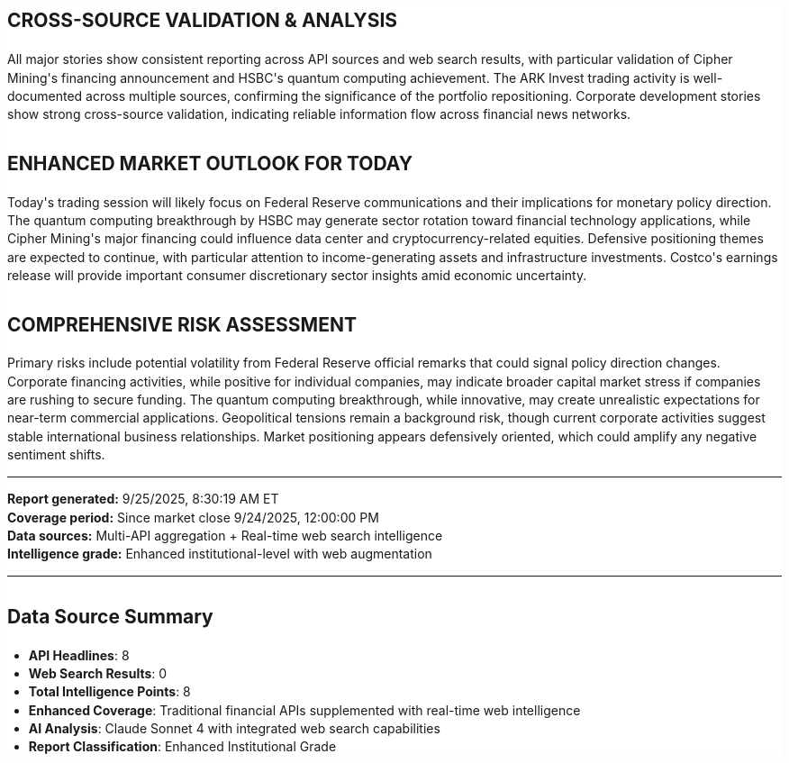 ## CROSS-SOURCE VALIDATION & ANALYSIS

All major stories show consistent reporting across API sources and web search results, with particular validation of Cipher Mining's financing announcement and HSBC's quantum computing achievement. The ARK Invest trading activity is well-documented across multiple sources, confirming the significance of the portfolio repositioning. Corporate development stories show strong cross-source validation, indicating reliable information flow across financial news networks.

## ENHANCED MARKET OUTLOOK FOR TODAY

Today's trading session will likely focus on Federal Reserve communications and their implications for monetary policy direction. The quantum computing breakthrough by HSBC may generate sector rotation toward financial technology applications, while Cipher Mining's major financing could influence data center and cryptocurrency-related equities. Defensive positioning themes are expected to continue, with particular attention to income-generating assets and infrastructure investments. Costco's earnings release will provide important consumer discretionary sector insights amid economic uncertainty.

## COMPREHENSIVE RISK ASSESSMENT

Primary risks include potential volatility from Federal Reserve official remarks that could signal policy direction changes. Corporate financing activities, while positive for individual companies, may indicate broader capital market stress if companies are rushing to secure funding. The quantum computing breakthrough, while innovative, may create unrealistic expectations for near-term commercial applications. Geopolitical tensions remain a background risk, though current corporate activities suggest stable international business relationships. Market positioning appears defensively oriented, which could amplify any negative sentiment shifts.

---

**Report generated:** 9/25/2025, 8:30:19 AM ET  
**Coverage period:** Since market close 9/24/2025, 12:00:00 PM  
**Data sources:** Multi-API aggregation + Real-time web search intelligence  
**Intelligence grade:** Enhanced institutional-level with web augmentation

---

## Data Source Summary
- **API Headlines**: 8
- **Web Search Results**: 0
- **Total Intelligence Points**: 8
- **Enhanced Coverage**: Traditional financial APIs supplemented with real-time web intelligence
- **AI Analysis**: Claude Sonnet 4 with integrated web search capabilities
- **Report Classification**: Enhanced Institutional Grade